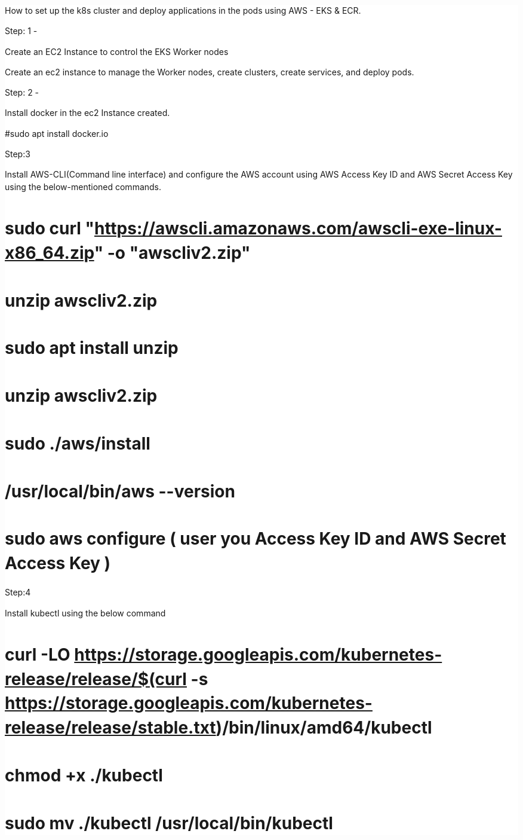 How to set up the k8s cluster and deploy applications in the pods using  AWS - EKS & ECR.


Step: 1 - 

Create an EC2 Instance to control the EKS Worker nodes

Create an ec2 instance to manage the Worker nodes, create clusters, create services, and deploy pods.

Step: 2 - 

Install docker in the ec2 Instance created.

#sudo apt install docker.io

Step:3 

Install  AWS-CLI(Command line interface) and configure the AWS account using AWS Access Key ID and AWS Secret Access Key using the below-mentioned commands.

# sudo curl "https://awscli.amazonaws.com/awscli-exe-linux-x86_64.zip" -o "awscliv2.zip"
# unzip awscliv2.zip
# sudo apt install unzip
# unzip awscliv2.zip
# sudo ./aws/install
# /usr/local/bin/aws --version
# sudo aws configure ( user you Access Key ID and AWS Secret Access Key )


Step:4


Install kubectl using the below command

# curl -LO https://storage.googleapis.com/kubernetes-release/release/$(curl -s https://storage.googleapis.com/kubernetes-release/release/stable.txt)/bin/linux/amd64/kubectl
 # chmod +x ./kubectl
 # sudo mv ./kubectl /usr/local/bin/kubectl
